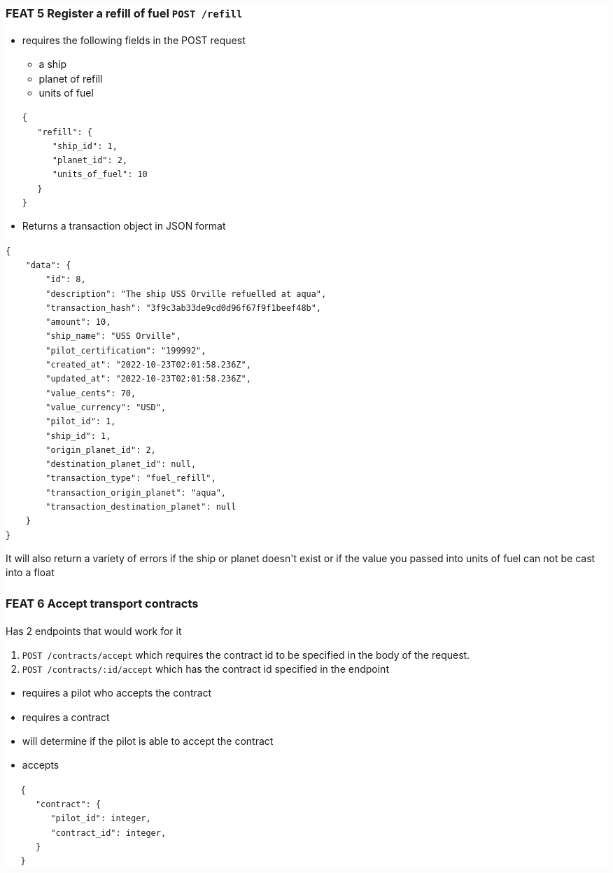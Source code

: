 ### FEAT 5 Register a refill of fuel `POST /refill`
- requires the following fields in the POST request
   - a ship
   - planet of refill
   - units of fuel

   ```
   {
      "refill": {
         "ship_id": 1,
         "planet_id": 2,
         "units_of_fuel": 10
      }
   }
   ```
- Returns a transaction object in JSON format
```
{
    "data": {
        "id": 8,
        "description": "The ship USS Orville refuelled at aqua",
        "transaction_hash": "3f9c3ab33de9cd0d96f67f9f1beef48b",
        "amount": 10,
        "ship_name": "USS Orville",
        "pilot_certification": "199992",
        "created_at": "2022-10-23T02:01:58.236Z",
        "updated_at": "2022-10-23T02:01:58.236Z",
        "value_cents": 70,
        "value_currency": "USD",
        "pilot_id": 1,
        "ship_id": 1,
        "origin_planet_id": 2,
        "destination_planet_id": null,
        "transaction_type": "fuel_refill",
        "transaction_origin_planet": "aqua",
        "transaction_destination_planet": null
    }
}
```
It will also return a variety of errors if the ship or planet doesn't exist or if the value you passed into units of fuel can not be cast into a float

### FEAT 6 Accept transport contracts
Has 2 endpoints that would work for it 
1. `POST /contracts/accept` which requires the contract id to be specified in the body of the request. 
2. `POST /contracts/:id/accept` which has the contract id specified in the endpoint
- requires a pilot who accepts the contract
- requires a contract
- will determine if the pilot is able to accept the contract

- accepts
```
   {
      "contract": {
         "pilot_id": integer,
         "contract_id": integer,
      }
   }
```
